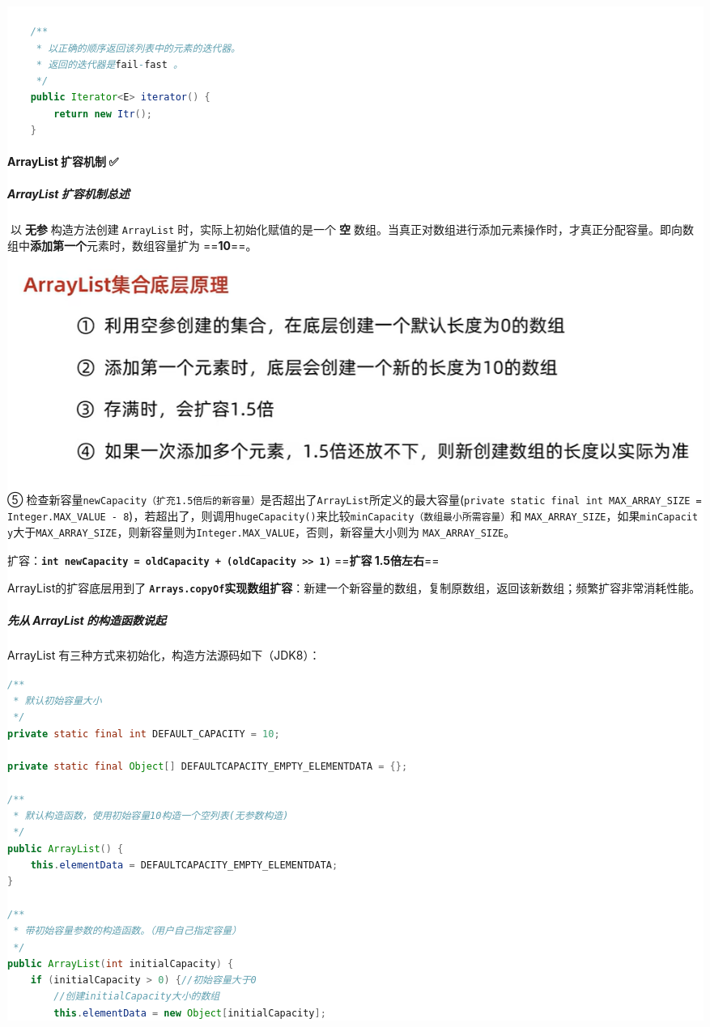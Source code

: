 ```Java

    /**
     * 以正确的顺序返回该列表中的元素的迭代器。
     * 返回的迭代器是fail-fast 。
     */
    public Iterator<E> iterator() {
        return new Itr();
    }
```

#### ArrayList 扩容机制  ✅

##### ArrayList 扩容机制总述

​		以 **无参** 构造方法创建 `ArrayList` 时，实际上初始化赋值的是一个 **空** 数组。当真正对数组进行添加元素操作时，才真正分配容量。即向数组中**添加第一个**元素时，数组容量扩为 ==**10**==。 

![ArraryList集合底层原理-0](images/ArraryList集合底层原理-0.png)

⑤ 检查新容量`newCapacity（扩充1.5倍后的新容量）`是否超出了`ArrayList`所定义的最大容量(`private static final int MAX_ARRAY_SIZE = Integer.MAX_VALUE - 8`)，若超出了，则调用`hugeCapacity()`来比较`minCapacity（数组最小所需容量）`和 `MAX_ARRAY_SIZE`，如果`minCapacity`大于`MAX_ARRAY_SIZE`，则新容量则为`Integer.MAX_VALUE`，否则，新容量大小则为 `MAX_ARRAY_SIZE`。

扩容：**`int newCapacity = oldCapacity + (oldCapacity >> 1)`**    ==**扩容 1.5倍左右**==

ArrayList的扩容底层用到了 **`Arrays.copyOf`实现数组扩容**：新建一个新容量的数组，复制原数组，返回该新数组；频繁扩容非常消耗性能。

##### 先从 ArrayList 的构造函数说起

ArrayList 有三种方式来初始化，构造方法源码如下（JDK8）：

```java
/**
 * 默认初始容量大小
 */
private static final int DEFAULT_CAPACITY = 10;

private static final Object[] DEFAULTCAPACITY_EMPTY_ELEMENTDATA = {};

/**
 * 默认构造函数，使用初始容量10构造一个空列表(无参数构造)
 */
public ArrayList() {
    this.elementData = DEFAULTCAPACITY_EMPTY_ELEMENTDATA;
}

/**
 * 带初始容量参数的构造函数。（用户自己指定容量）
 */
public ArrayList(int initialCapacity) {
    if (initialCapacity > 0) {//初始容量大于0
        //创建initialCapacity大小的数组
        this.elementData = new Object[initialCapacity];
```